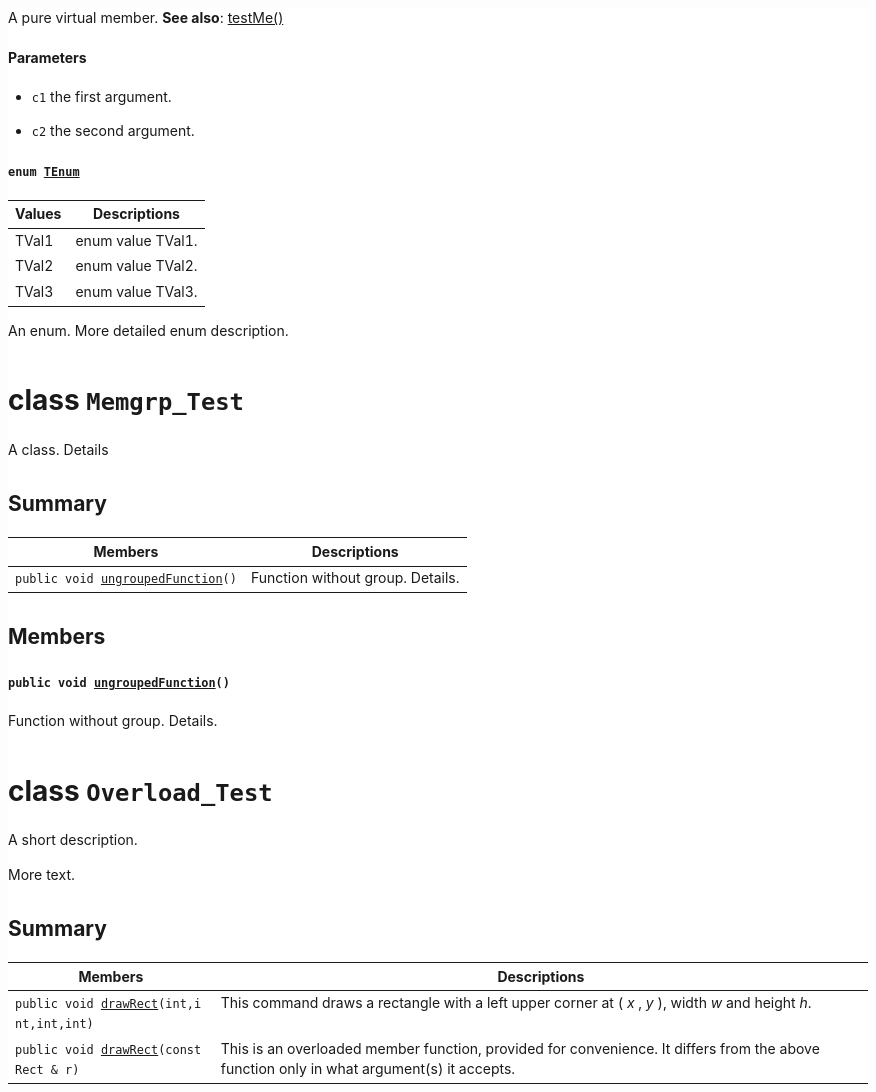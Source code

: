 A pure virtual member. 
**See also**: [testMe()](#classJavadoc__Test_1a0c472683ed25ff096e8a9edfb18d550c)

#### Parameters
* `c1` the first argument. 

* `c2` the second argument.

#### `enum `[`TEnum`](#classJavadoc__Test_1ae37fd1cbf1af522674cbd33873b786a6) 

 Values                         | Descriptions                                
--------------------------------|---------------------------------------------
TVal1            | enum value TVal1.
TVal2            | enum value TVal2.
TVal3            | enum value TVal3.

An enum. More detailed enum description.

# class `Memgrp_Test` 

A class. Details

## Summary

 Members                        | Descriptions                                
--------------------------------|---------------------------------------------
`public void `[`ungroupedFunction`](#classMemgrp__Test_1a8a3a4ac34b2e25696159ac420bd4bdc6)`()` | Function without group. Details.

## Members

#### `public void `[`ungroupedFunction`](#classMemgrp__Test_1a8a3a4ac34b2e25696159ac420bd4bdc6)`()` 

Function without group. Details.

# class `Overload_Test` 

A short description.

More text.

## Summary

 Members                        | Descriptions                                
--------------------------------|---------------------------------------------
`public void `[`drawRect`](#classOverload__Test_1a840305784a1944b4de9826a1f4204365)`(int,int,int,int)` | This command draws a rectangle with a left upper corner at ( *x* , *y* ), width *w* and height *h*.
`public void `[`drawRect`](#classOverload__Test_1a7a613f50092cbc0ef830a818d9f3409c)`(const Rect & r)` | This is an overloaded member function, provided for convenience. It differs from the above function only in what argument(s) it accepts.
